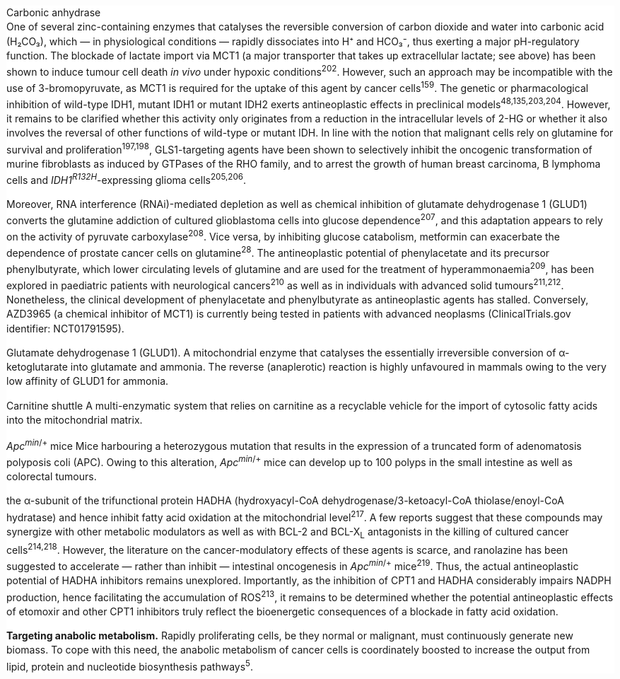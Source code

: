 
Carbonic anhydrase  
One of several zinc-containing enzymes that catalyses the reversible conversion of carbon dioxide and water into carbonic acid (H₂CO₃), which — in physiological conditions — rapidly dissociates into H⁺ and HCO₃⁻, thus exerting a major pH-regulatory function.
The blockade of lactate import via MCT1 (a major transporter that takes up extracellular lactate; see above) has been shown to induce tumour cell death *in vivo* under hypoxic conditions<sup>202</sup>. However, such an approach may be incompatible with the use of 3-bromopyruvate, as MCT1 is required for the uptake of this agent by cancer cells<sup>159</sup>. The genetic or pharmacological inhibition of wild-type IDH1, mutant IDH1 or mutant IDH2 exerts antineoplastic effects in preclinical models<sup>48,135,203,204</sup>. However, it remains to be clarified whether this activity only originates from a reduction in the intracellular levels of 2-HG or whether it also involves the reversal of other functions of wild-type or mutant IDH. In line with the notion that malignant cells rely on glutamine for survival and proliferation<sup>197,198</sup>, GLS1-targeting agents have been shown to selectively inhibit the oncogenic transformation of murine fibroblasts as induced by GTPases of the RHO family, and to arrest the growth of human breast carcinoma, B lymphoma cells and *IDH1<sup>R132H</sup>*-expressing glioma cells<sup>205,206</sup>.

Moreover, RNA interference (RNAi)-mediated depletion as well as chemical inhibition of glutamate dehydrogenase 1 (GLUD1) converts the glutamine addiction of cultured glioblastoma cells into glucose dependence<sup>207</sup>, and this adaptation appears to rely on the activity of pyruvate carboxylase<sup>208</sup>. Vice versa, by inhibiting glucose catabolism, metformin can exacerbate the dependence of prostate cancer cells on glutamine<sup>28</sup>. The antineoplastic potential of phenylacetate and its precursor phenylbutyrate, which lower circulating levels of glutamine and are used for the treatment of hyperammonaemia<sup>209</sup>, has been explored in paediatric patients with neurological cancers<sup>210</sup> as well as in individuals with advanced solid tumours<sup>211,212</sup>. Nonetheless, the clinical development of phenylacetate and phenylbutyrate as antineoplastic agents has stalled. Conversely, AZD3965 (a chemical inhibitor of MCT1) is currently being tested in patients with advanced neoplasms (ClinicalTrials.gov identifier: NCT01791595).

Glutamate dehydrogenase 1 (GLUD1). A mitochondrial enzyme that catalyses the essentially irreversible conversion of α-ketoglutarate into glutamate and ammonia. The reverse (anaplerotic) reaction is highly unfavoured in mammals owing to the very low affinity of GLUD1 for ammonia.

Carnitine shuttle A multi-enzymatic system that relies on carnitine as a recyclable vehicle for the import of cytosolic fatty acids into the mitochondrial matrix.

$Apc^{min/+}$ mice Mice harbouring a heterozygous mutation that results in the expression of a truncated form of adenomatosis polyposis coli (APC). Owing to this alteration, $Apc^{min/+}$ mice can develop up to 100 polyps in the small intestine as well as colorectal tumours.

the α-subunit of the trifunctional protein HADHA (hydroxyacyl-CoA dehydrogenase/3-ketoacyl-CoA thiolase/enoyl-CoA hydratase) and hence inhibit fatty acid oxidation at the mitochondrial level<sup>217</sup>. A few reports suggest that these compounds may synergize with other metabolic modulators as well as with BCL-2 and BCL-X<sub>L</sub> antagonists in the killing of cultured cancer cells<sup>214,218</sup>. However, the literature on the cancer-modulatory effects of these agents is scarce, and ranolazine has been suggested to accelerate — rather than inhibit — intestinal oncogenesis in $Apc^{min/+}$ mice<sup>219</sup>. Thus, the actual antineoplastic potential of HADHA inhibitors remains unexplored. Importantly, as the inhibition of CPT1 and HADHA considerably impairs NADPH production, hence facilitating the accumulation of ROS<sup>213</sup>, it remains to be determined whether the potential antineoplastic effects of etomoxir and other CPT1 inhibitors truly reflect the bioenergetic consequences of a blockade in fatty acid oxidation.

**Targeting anabolic metabolism.** Rapidly proliferating cells, be they normal or malignant, must continuously generate new biomass. To cope with this need, the anabolic metabolism of cancer cells is coordinately boosted to increase the output from lipid, protein and nucleotide biosynthesis pathways<sup>5</sup>.
